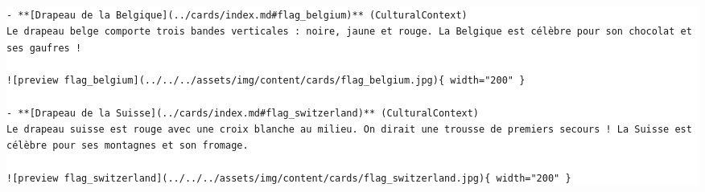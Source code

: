    - **[Drapeau de la Belgique](../cards/index.md#flag_belgium)** (CulturalContext)
    Le drapeau belge comporte trois bandes verticales : noire, jaune et rouge. La Belgique est célèbre pour son chocolat et ses gaufres !

    ![preview flag_belgium](../../../assets/img/content/cards/flag_belgium.jpg){ width="200" }

    - **[Drapeau de la Suisse](../cards/index.md#flag_switzerland)** (CulturalContext)
    Le drapeau suisse est rouge avec une croix blanche au milieu. On dirait une trousse de premiers secours ! La Suisse est célèbre pour ses montagnes et son fromage.

    ![preview flag_switzerland](../../../assets/img/content/cards/flag_switzerland.jpg){ width="200" }
